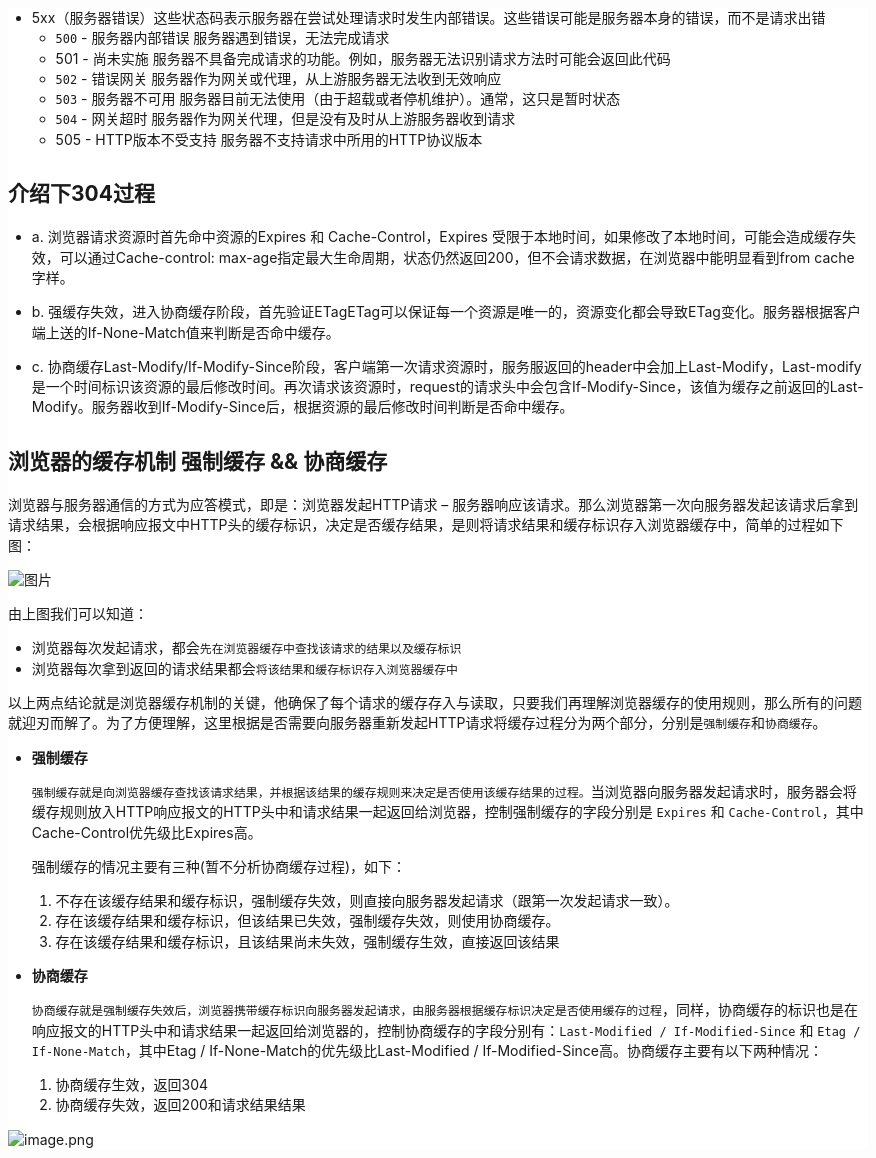 
- 5xx（服务器错误）这些状态码表示服务器在尝试处理请求时发生内部错误。这些错误可能是服务器本身的错误，而不是请求出错
  - `500` - 服务器内部错误 服务器遇到错误，无法完成请求
  - 501 - 尚未实施 服务器不具备完成请求的功能。例如，服务器无法识别请求方法时可能会返回此代码
  - `502` - 错误网关 服务器作为网关或代理，从上游服务器无法收到无效响应
  - `503` - 服务器不可用 服务器目前无法使用（由于超载或者停机维护）。通常，这只是暂时状态
  - `504` - 网关超时 服务器作为网关代理，但是没有及时从上游服务器收到请求
  - 505 - HTTP版本不受支持 服务器不支持请求中所用的HTTP协议版本


## 介绍下304过程

- a. 浏览器请求资源时首先命中资源的Expires 和 Cache-Control，Expires 受限于本地时间，如果修改了本地时间，可能会造成缓存失效，可以通过Cache-control: max-age指定最大生命周期，状态仍然返回200，但不会请求数据，在浏览器中能明显看到from cache字样。

- b. 强缓存失效，进入协商缓存阶段，首先验证ETagETag可以保证每一个资源是唯一的，资源变化都会导致ETag变化。服务器根据客户端上送的If-None-Match值来判断是否命中缓存。

- c. 协商缓存Last-Modify/If-Modify-Since阶段，客户端第一次请求资源时，服务服返回的header中会加上Last-Modify，Last-modify是一个时间标识该资源的最后修改时间。再次请求该资源时，request的请求头中会包含If-Modify-Since，该值为缓存之前返回的Last-Modify。服务器收到If-Modify-Since后，根据资源的最后修改时间判断是否命中缓存。


## 浏览器的缓存机制 强制缓存 && 协商缓存

浏览器与服务器通信的方式为应答模式，即是：浏览器发起HTTP请求 – 服务器响应该请求。那么浏览器第一次向服务器发起该请求后拿到请求结果，会根据响应报文中HTTP头的缓存标识，决定是否缓存结果，是则将请求结果和缓存标识存入浏览器缓存中，简单的过程如下图：

![图片](https://p3-juejin.byteimg.com/tos-cn-i-k3u1fbpfcp/05b3fe9c411f4881a8b22fe37eae170b~tplv-k3u1fbpfcp-zoom-1.image)

由上图我们可以知道：

-   浏览器每次发起请求，都会`先在浏览器缓存中查找该请求的结果以及缓存标识`
-   浏览器每次拿到返回的请求结果都会`将该结果和缓存标识存入浏览器缓存中`

以上两点结论就是浏览器缓存机制的关键，他确保了每个请求的缓存存入与读取，只要我们再理解浏览器缓存的使用规则，那么所有的问题就迎刃而解了。为了方便理解，这里根据是否需要向服务器重新发起HTTP请求将缓存过程分为两个部分，分别是`强制缓存`和`协商缓存`。

- **强制缓存**

  `强制缓存就是向浏览器缓存查找该请求结果，并根据该结果的缓存规则来决定是否使用该缓存结果的过程。`当浏览器向服务器发起请求时，服务器会将缓存规则放入HTTP响应报文的HTTP头中和请求结果一起返回给浏览器，控制强制缓存的字段分别是 `Expires` 和 `Cache-Control`，其中Cache-Control优先级比Expires高。

  强制缓存的情况主要有三种(暂不分析协商缓存过程)，如下：

  1.  不存在该缓存结果和缓存标识，强制缓存失效，则直接向服务器发起请求（跟第一次发起请求一致）。
  1.  存在该缓存结果和缓存标识，但该结果已失效，强制缓存失效，则使用协商缓存。
  1.  存在该缓存结果和缓存标识，且该结果尚未失效，强制缓存生效，直接返回该结果

- **协商缓存**

  `协商缓存就是强制缓存失效后，浏览器携带缓存标识向服务器发起请求，由服务器根据缓存标识决定是否使用缓存的过程`，同样，协商缓存的标识也是在响应报文的HTTP头中和请求结果一起返回给浏览器的，控制协商缓存的字段分别有：`Last-Modified / If-Modified-Since` 和 `Etag / If-None-Match`，其中Etag / If-None-Match的优先级比Last-Modified / If-Modified-Since高。协商缓存主要有以下两种情况：

  1.  协商缓存生效，返回304
  1.  协商缓存失效，返回200和请求结果结果

![image.png](https://p3-juejin.byteimg.com/tos-cn-i-k3u1fbpfcp/5e0ce991db4847b98d9f049f9ffa5c93~tplv-k3u1fbpfcp-watermark.image)
